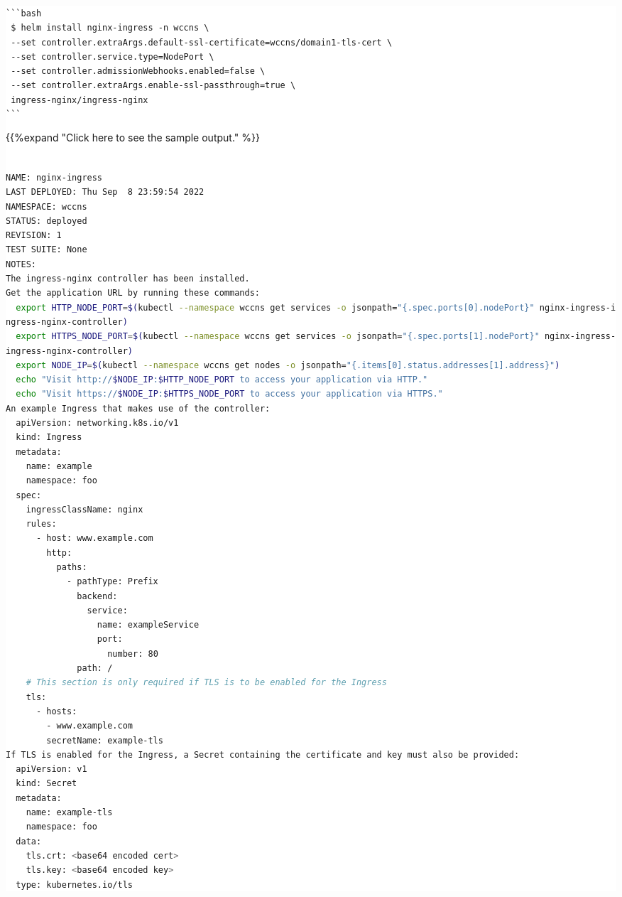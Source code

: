     ```bash
     $ helm install nginx-ingress -n wccns \	 
	 --set controller.extraArgs.default-ssl-certificate=wccns/domain1-tls-cert \
	 --set controller.service.type=NodePort \
	 --set controller.admissionWebhooks.enabled=false \
	 --set controller.extraArgs.enable-ssl-passthrough=true \
	 ingress-nginx/ingress-nginx
	```   
   {{%expand "Click here to see the sample output." %}}
```bash

NAME: nginx-ingress
LAST DEPLOYED: Thu Sep  8 23:59:54 2022
NAMESPACE: wccns
STATUS: deployed
REVISION: 1
TEST SUITE: None
NOTES:
The ingress-nginx controller has been installed.
Get the application URL by running these commands:
  export HTTP_NODE_PORT=$(kubectl --namespace wccns get services -o jsonpath="{.spec.ports[0].nodePort}" nginx-ingress-ingress-nginx-controller)
  export HTTPS_NODE_PORT=$(kubectl --namespace wccns get services -o jsonpath="{.spec.ports[1].nodePort}" nginx-ingress-ingress-nginx-controller)
  export NODE_IP=$(kubectl --namespace wccns get nodes -o jsonpath="{.items[0].status.addresses[1].address}")
  echo "Visit http://$NODE_IP:$HTTP_NODE_PORT to access your application via HTTP."
  echo "Visit https://$NODE_IP:$HTTPS_NODE_PORT to access your application via HTTPS."
An example Ingress that makes use of the controller:
  apiVersion: networking.k8s.io/v1
  kind: Ingress
  metadata:
    name: example
    namespace: foo
  spec:
    ingressClassName: nginx
    rules:
      - host: www.example.com
        http:
          paths:
            - pathType: Prefix
              backend:
                service:
                  name: exampleService
                  port:
                    number: 80
              path: /
    # This section is only required if TLS is to be enabled for the Ingress
    tls:
      - hosts:
        - www.example.com
        secretName: example-tls
If TLS is enabled for the Ingress, a Secret containing the certificate and key must also be provided:
  apiVersion: v1
  kind: Secret
  metadata:
    name: example-tls
    namespace: foo
  data:
    tls.crt: <base64 encoded cert>
    tls.key: <base64 encoded key>
  type: kubernetes.io/tls

```